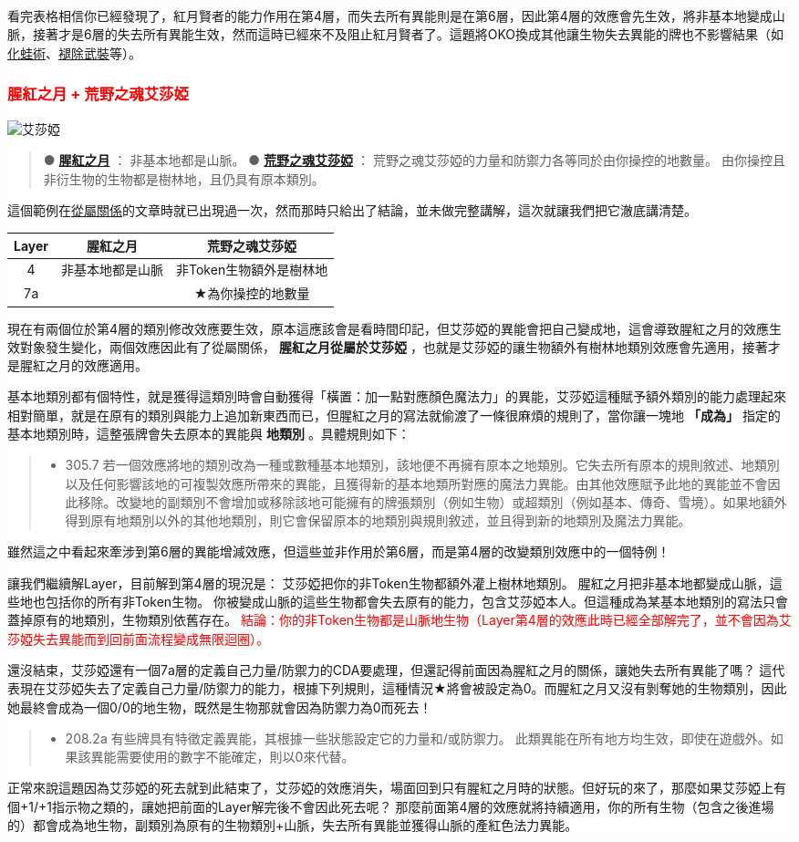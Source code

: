 看完表格相信你已經發現了，紅月賢者的能力作用在第4層，而失去所有異能則是在第6層，因此第4層的效應會先生效，將非基本地變成山脈，接著才是6層的失去所有異能生效，然而這時已經來不及阻止紅月賢者了。這題將OKO換成其他讓生物失去異能的牌也不影響結果（如[化蛙術](https://scryfall.com/card/clu/103/turn-to-frog)、[褪除武裝](https://scryfall.com/card/mh2/39/dress-down)等）。






### <font color="#FF0000">腥紅之月 + 荒野之魂艾莎婭</font>

![艾莎婭](https://i.meee.com.tw/31ip8gF.png)
> ● **[腥紅之月](https://scryfall.com/card/2xm/118/blood-moon)** ：
> 非基本地都是山脈。
> ● **[荒野之魂艾莎婭](https://scryfall.com/card/znr/179/ashaya-soul-of-the-wild)** ：
> 荒野之魂艾莎婭的力量和防禦力各等同於由你操控的地數量。
由你操控且非衍生物的生物都是樹林地，且仍具有原本類別。

這個範例在[從屬關係](https://guildmagesforum.tw/What-is-Dependency/)的文章時就已出現過一次，然而那時只給出了結論，並未做完整講解，這次就讓我們把它澈底講清楚。

| Layer | 腥紅之月 | 荒野之魂艾莎婭 |
| :-: | :-: | :-: |
| 4 | 非基本地都是山脈 | 非Token生物額外是樹林地 |
| 7a |  | ★為你操控的地數量|

現在有兩個位於第4層的類別修改效應要生效，原本這應該會是看時間印記，但艾莎婭的異能會把自己變成地，這會導致腥紅之月的效應生效對象發生變化，兩個效應因此有了從屬關係， **腥紅之月從屬於艾莎婭** ，也就是艾莎婭的讓生物額外有樹林地類別效應會先適用，接著才是腥紅之月的效應適用。

基本地類別都有個特性，就是獲得這類別時會自動獲得「橫置：加一點對應顏色魔法力」的異能，艾莎婭這種賦予額外類別的能力處理起來相對簡單，就是在原有的類別與能力上追加新東西而已，但腥紅之月的寫法就偷渡了一條很麻煩的規則了，當你讓一塊地 **「成為」** 指定的基本地類別時，這整張牌會失去原本的異能與 **地類別** 。具體規則如下：

> - 305.7 若一個效應將地的類別改為一種或數種基本地類別，該地便不再擁有原本之地類別。它失去所有原本的規則敘述、地類別以及任何影響該地的可複製效應所帶來的異能，且獲得新的基本地類所對應的魔法力異能。由其他效應賦予此地的異能並不會因此移除。改變地的副類別不會增加或移除該地可能擁有的牌張類別（例如生物）或超類別（例如基本、傳奇、雪境）。如果地額外得到原有地類別以外的其他地類別，則它會保留原本的地類別與規則敘述，並且得到新的地類別及魔法力異能。

雖然這之中看起來牽涉到第6層的異能增減效應，但這些並非作用於第6層，而是第4層的改變類別效應中的一個特例！

讓我們繼續解Layer，目前解到第4層的現況是：
艾莎婭把你的非Token生物都額外灌上樹林地類別。
腥紅之月把非基本地都變成山脈，這些地也包括你的所有非Token生物。
你被變成山脈的這些生物都會失去原有的能力，包含艾莎婭本人。但這種成為某基本地類別的寫法只會蓋掉原有的地類別，生物類別依舊存在。
<font color="#FF0000">結論：你的非Token生物都是山脈地生物（Layer第4層的效應此時已經全部解完了，並不會因為艾莎婭失去異能而到回前面流程變成無限迴圈）。</font>

還沒結束，艾莎婭還有一個7a層的定義自己力量/防禦力的CDA要處理，但還記得前面因為腥紅之月的關係，讓她失去所有異能了嗎？ 這代表現在艾莎婭失去了定義自己力量/防禦力的能力，根據下列規則，這種情況★將會被設定為0。而腥紅之月又沒有剝奪她的生物類別，因此她最終會成為一個0/0的地生物，既然是生物那就會因為防禦力為0而死去！

> - 208.2a 有些牌具有特徵定義異能，其根據一些狀態設定它的力量和/或防禦力。 此類異能在所有地方均生效，即使在遊戲外。如果該異能需要使用的數字不能確定，則以0來代替。

正常來說這題因為艾莎婭的死去就到此結束了，艾莎婭的效應消失，場面回到只有腥紅之月時的狀態。但好玩的來了，那麼如果艾莎婭上有個+1/+1指示物之類的，讓她把前面的Layer解完後不會因此死去呢？ 那麼前面第4層的效應就將持續適用，你的所有生物（包含之後進場的）都會成為地生物，副類別為原有的生物類別+山脈，失去所有異能並獲得山脈的產紅色法力異能。





